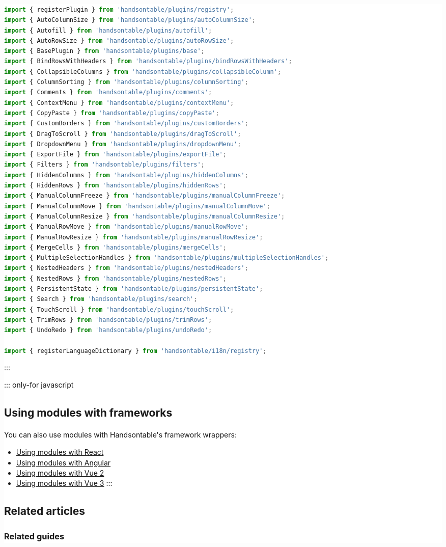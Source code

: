 ```js
import { registerPlugin } from 'handsontable/plugins/registry';
import { AutoColumnSize } from 'handsontable/plugins/autoColumnSize';
import { Autofill } from 'handsontable/plugins/autofill';
import { AutoRowSize } from 'handsontable/plugins/autoRowSize';
import { BasePlugin } from 'handsontable/plugins/base';
import { BindRowsWithHeaders } from 'handsontable/plugins/bindRowsWithHeaders';
import { CollapsibleColumns } from 'handsontable/plugins/collapsibleColumn';
import { ColumnSorting } from 'handsontable/plugins/columnSorting';
import { Comments } from 'handsontable/plugins/comments';
import { ContextMenu } from 'handsontable/plugins/contextMenu';
import { CopyPaste } from 'handsontable/plugins/copyPaste';
import { CustomBorders } from 'handsontable/plugins/customBorders';
import { DragToScroll } from 'handsontable/plugins/dragToScroll';
import { DropdownMenu } from 'handsontable/plugins/dropdownMenu';
import { ExportFile } from 'handsontable/plugins/exportFile';
import { Filters } from 'handsontable/plugins/filters';
import { HiddenColumns } from 'handsontable/plugins/hiddenColumns';
import { HiddenRows } from 'handsontable/plugins/hiddenRows';
import { ManualColumnFreeze } from 'handsontable/plugins/manualColumnFreeze';
import { ManualColumnMove } from 'handsontable/plugins/manualColumnMove';
import { ManualColumnResize } from 'handsontable/plugins/manualColumnResize';
import { ManualRowMove } from 'handsontable/plugins/manualRowMove';
import { ManualRowResize } from 'handsontable/plugins/manualRowResize';
import { MergeCells } from 'handsontable/plugins/mergeCells';
import { MultipleSelectionHandles } from 'handsontable/plugins/multipleSelectionHandles';
import { NestedHeaders } from 'handsontable/plugins/nestedHeaders';
import { NestedRows } from 'handsontable/plugins/nestedRows';
import { PersistentState } from 'handsontable/plugins/persistentState';
import { Search } from 'handsontable/plugins/search';
import { TouchScroll } from 'handsontable/plugins/touchScroll';
import { TrimRows } from 'handsontable/plugins/trimRows';
import { UndoRedo } from 'handsontable/plugins/undoRedo';

import { registerLanguageDictionary } from 'handsontable/i18n/registry';
```
:::

::: only-for javascript
## Using modules with frameworks

You can also use modules with Handsontable's framework wrappers:
- [Using modules with React](@/react/guides/tools-and-building/modules.md)
- [Using modules with Angular](@/guides/integrate-with-angular/angular-modules.md)
- [Using modules with Vue 2](@/guides/integrate-with-vue/vue-modules.md)
- [Using modules with Vue 3](@/guides/integrate-with-vue3/vue3-modules.md)
:::

## Related articles

### Related guides
